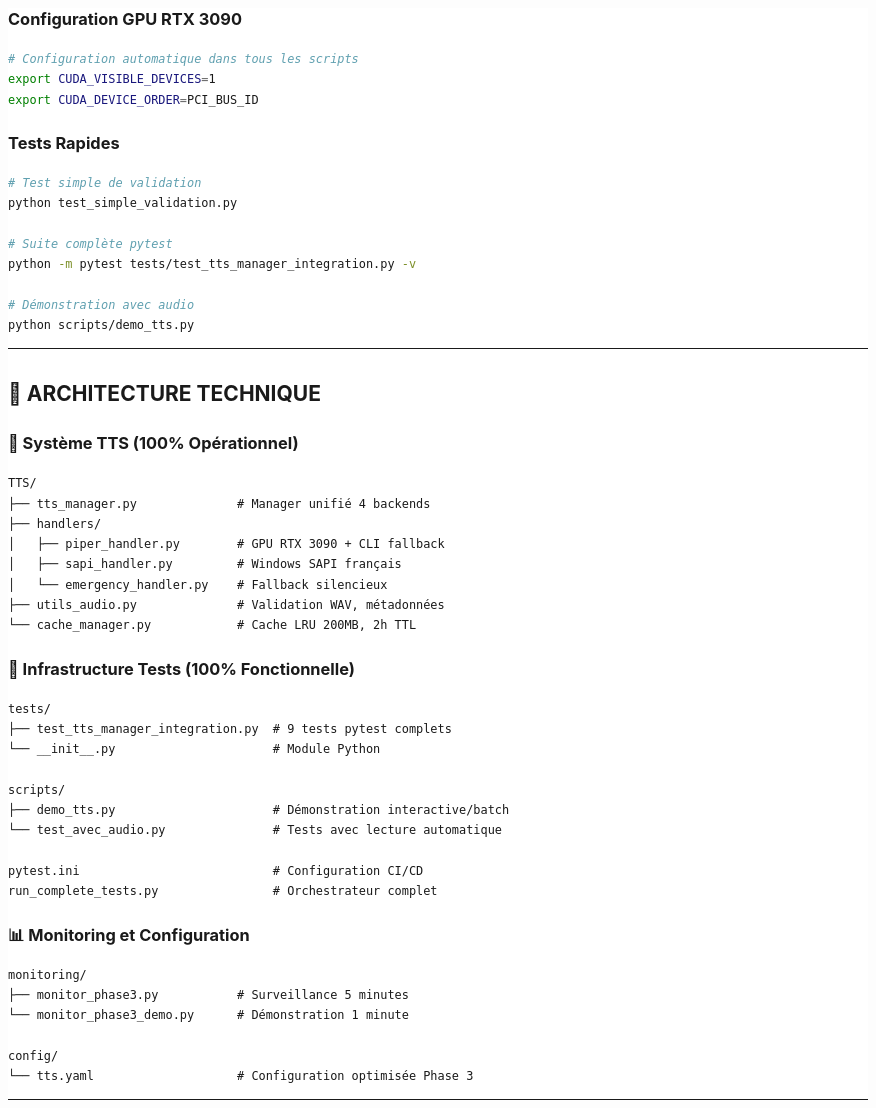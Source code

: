 ### **Configuration GPU RTX 3090**
```bash
# Configuration automatique dans tous les scripts
export CUDA_VISIBLE_DEVICES=1
export CUDA_DEVICE_ORDER=PCI_BUS_ID
```

### **Tests Rapides**
```bash
# Test simple de validation
python test_simple_validation.py

# Suite complète pytest
python -m pytest tests/test_tts_manager_integration.py -v

# Démonstration avec audio
python scripts/demo_tts.py
```

---

## 🔧 **ARCHITECTURE TECHNIQUE**

### **🎵 Système TTS (100% Opérationnel)**
```
TTS/
├── tts_manager.py              # Manager unifié 4 backends
├── handlers/
│   ├── piper_handler.py        # GPU RTX 3090 + CLI fallback
│   ├── sapi_handler.py         # Windows SAPI français
│   └── emergency_handler.py    # Fallback silencieux
├── utils_audio.py              # Validation WAV, métadonnées
└── cache_manager.py            # Cache LRU 200MB, 2h TTL
```

### **🧪 Infrastructure Tests (100% Fonctionnelle)**
```
tests/
├── test_tts_manager_integration.py  # 9 tests pytest complets
└── __init__.py                      # Module Python

scripts/
├── demo_tts.py                      # Démonstration interactive/batch
└── test_avec_audio.py               # Tests avec lecture automatique

pytest.ini                           # Configuration CI/CD
run_complete_tests.py                # Orchestrateur complet
```

### **📊 Monitoring et Configuration**
```
monitoring/
├── monitor_phase3.py           # Surveillance 5 minutes
└── monitor_phase3_demo.py      # Démonstration 1 minute

config/
└── tts.yaml                    # Configuration optimisée Phase 3
```

---